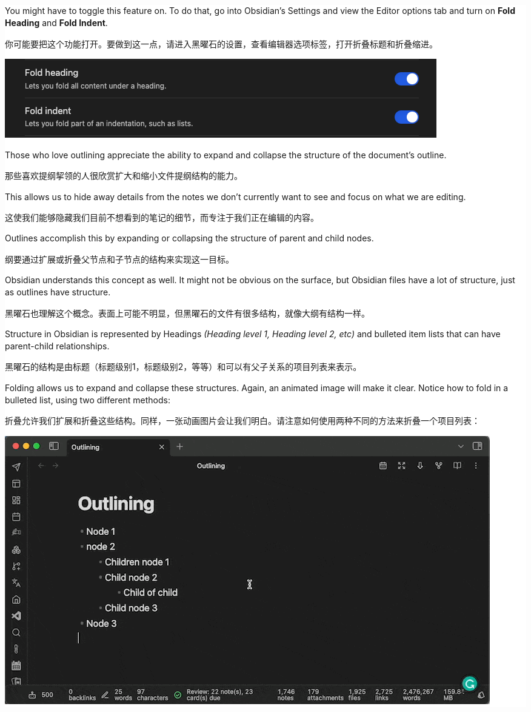You might have to toggle this feature on. To do that, go into Obsidian’s Settings and view the Editor options tab and turn on **Fold Heading** and **Fold Indent**.  

你可能要把这个功能打开。要做到这一点，请进入黑曜石的设置，查看编辑器选项标签，打开折叠标题和折叠缩进。

![](118BPhQjTsMmhbYc08PqJvg.png)

Those who love outlining appreciate the ability to expand and collapse the structure of the document’s outline.  

那些喜欢提纲挈领的人很欣赏扩大和缩小文件提纲结构的能力。  

This allows us to hide away details from the notes we don’t currently want to see and focus on what we are editing.  

这使我们能够隐藏我们目前不想看到的笔记的细节，而专注于我们正在编辑的内容。  

Outlines accomplish this by expanding or collapsing the structure of parent and child nodes.  

纲要通过扩展或折叠父节点和子节点的结构来实现这一目标。

Obsidian understands this concept as well. It might not be obvious on the surface, but Obsidian files have a lot of structure, just as outlines have structure.  

黑曜石也理解这个概念。表面上可能不明显，但黑曜石的文件有很多结构，就像大纲有结构一样。  

Structure in Obsidian is represented by Headings _(Heading level 1, Heading level 2, etc)_ and bulleted item lists that can have parent-child relationships.  

黑曜石的结构是由标题（标题级别1，标题级别2，等等）和可以有父子关系的项目列表来表示。

Folding allows us to expand and collapse these structures. Again, an animated image will make it clear. Notice how to fold in a bulleted list, using two different methods:  

折叠允许我们扩展和折叠这些结构。同样，一张动画图片会让我们明白。请注意如何使用两种不同的方法来折叠一个项目列表：

![](1A_BhBdTeOOdwNooy7Aiw7w.gif)
